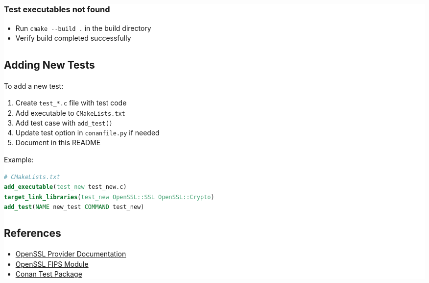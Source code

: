 ### Test executables not found
- Run `cmake --build .` in the build directory
- Verify build completed successfully

## Adding New Tests

To add a new test:

1. Create `test_*.c` file with test code
2. Add executable to `CMakeLists.txt`
3. Add test case with `add_test()`
4. Update test option in `conanfile.py` if needed
5. Document in this README

Example:
```cmake
# CMakeLists.txt
add_executable(test_new test_new.c)
target_link_libraries(test_new OpenSSL::SSL OpenSSL::Crypto)
add_test(NAME new_test COMMAND test_new)
```

## References

- [OpenSSL Provider Documentation](https://www.openssl.org/docs/manmaster/man7/provider.html)
- [OpenSSL FIPS Module](https://www.openssl.org/docs/manmaster/man7/fips.html)
- [Conan Test Package](https://docs.conan.io/en/conan_2_0/reference/conanfile_py.html#test)
